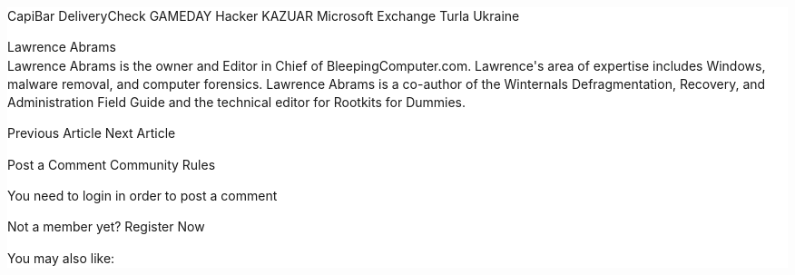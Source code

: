 









CapiBar
DeliveryCheck
GAMEDAY
Hacker
KAZUAR
Microsoft Exchange
Turla
Ukraine
























Lawrence Abrams   
Lawrence Abrams is the owner and Editor in Chief of BleepingComputer.com. Lawrence's area of expertise includes Windows, malware removal, and computer forensics. Lawrence Abrams is a co-author of the Winternals Defragmentation, Recovery, and Administration Field Guide and the technical editor for Rootkits for Dummies.




 Previous Article 
Next Article 



Post a Comment Community Rules

You need to login in order to post a comment

Not a member yet? Register Now



You may also like:











